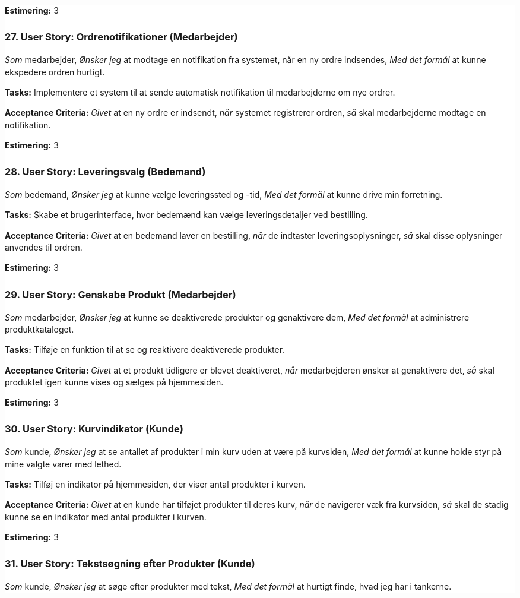 **Estimering:** 3

### 27. User Story: Ordrenotifikationer (Medarbejder)
*Som* medarbejder, *Ønsker jeg* at modtage en notifikation fra systemet, når en ny ordre indsendes, *Med det formål* at kunne ekspedere ordren hurtigt.

**Tasks:**
Implementere et system til at sende automatisk notifikation til medarbejderne om nye ordrer.

**Acceptance Criteria:**
*Givet* at en ny ordre er indsendt, *når* systemet registrerer ordren, *så* skal medarbejderne modtage en notifikation.

**Estimering:** 3

### 28. User Story: Leveringsvalg (Bedemand)
*Som* bedemand, *Ønsker jeg* at kunne vælge leveringssted og -tid, *Med det formål* at kunne drive min forretning.

**Tasks:**
Skabe et brugerinterface, hvor bedemænd kan vælge leveringsdetaljer ved bestilling.

**Acceptance Criteria:**
*Givet* at en bedemand laver en bestilling, *når* de indtaster leveringsoplysninger, *så* skal disse oplysninger anvendes til ordren.

**Estimering:** 3

### 29. User Story: Genskabe Produkt (Medarbejder)
*Som* medarbejder, *Ønsker jeg* at kunne se deaktiverede produkter og genaktivere dem, *Med det formål* at administrere produktkataloget.

**Tasks:**
Tilføje en funktion til at se og reaktivere deaktiverede produkter.

**Acceptance Criteria:**
*Givet* at et produkt tidligere er blevet deaktiveret, *når* medarbejderen ønsker at genaktivere det, *så* skal produktet igen kunne vises og sælges på hjemmesiden.

**Estimering:** 3

### 30. User Story: Kurvindikator (Kunde)
*Som* kunde, *Ønsker jeg* at se antallet af produkter i min kurv uden at være på kurvsiden, *Med det formål* at kunne holde styr på mine valgte varer med lethed.

**Tasks:**
Tilføj en indikator på hjemmesiden, der viser antal produkter i kurven.

**Acceptance Criteria:**
*Givet* at en kunde har tilføjet produkter til deres kurv, *når* de navigerer væk fra kurvsiden, *så* skal de stadig kunne se en indikator med antal produkter i kurven.

**Estimering:** 3

### 31. User Story: Tekstsøgning efter Produkter (Kunde)
*Som* kunde, *Ønsker jeg* at søge efter produkter med tekst, *Med det formål* at hurtigt finde, hvad jeg har i tankerne.
